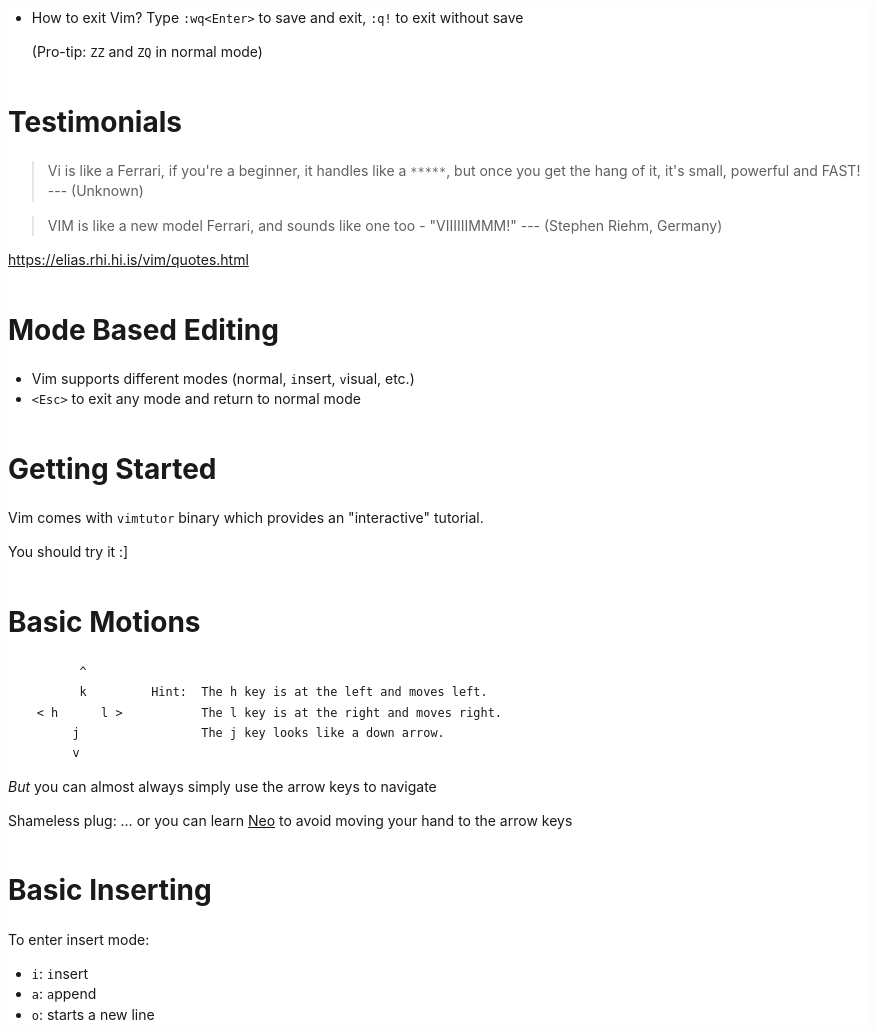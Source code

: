 * How to exit Vim? Type `:wq<Enter>` to save and exit,
  `:q!` to exit without save

  (Pro-tip: `ZZ` and `ZQ` in normal mode)



# Testimonials

> Vi is like a Ferrari, if you're a beginner, it handles like a `*****`, but once
> you get the hang of it, it's small, powerful and FAST!
>  --- (Unknown)

> VIM is like a new model Ferrari, and sounds like one too - "VIIIIIIMMM!"
>  --- (Stephen Riehm, Germany)

  <https://elias.rhi.hi.is/vim/quotes.html>


# Mode Based Editing

* Vim supports different modes (normal, `i`nsert, `v`isual, etc.)
* `<Esc>` to exit any mode and return to normal mode


# Getting Started

  Vim comes with `vimtutor` binary which provides an "interactive" tutorial.

  You should try it :]


# Basic Motions

```
          ^
          k         Hint:  The h key is at the left and moves left.
    < h      l >           The l key is at the right and moves right.
         j                 The j key looks like a down arrow.
         v
```

  *But* you can almost always simply use the arrow keys to navigate

  Shameless plug: … or you can learn [Neo](https://neo-layout.org/) to avoid moving your hand to the arrow keys

# Basic Inserting

  To enter insert mode:

* `i`: `i`nsert
* `a`: `a`ppend
* `o`: starts a new line
